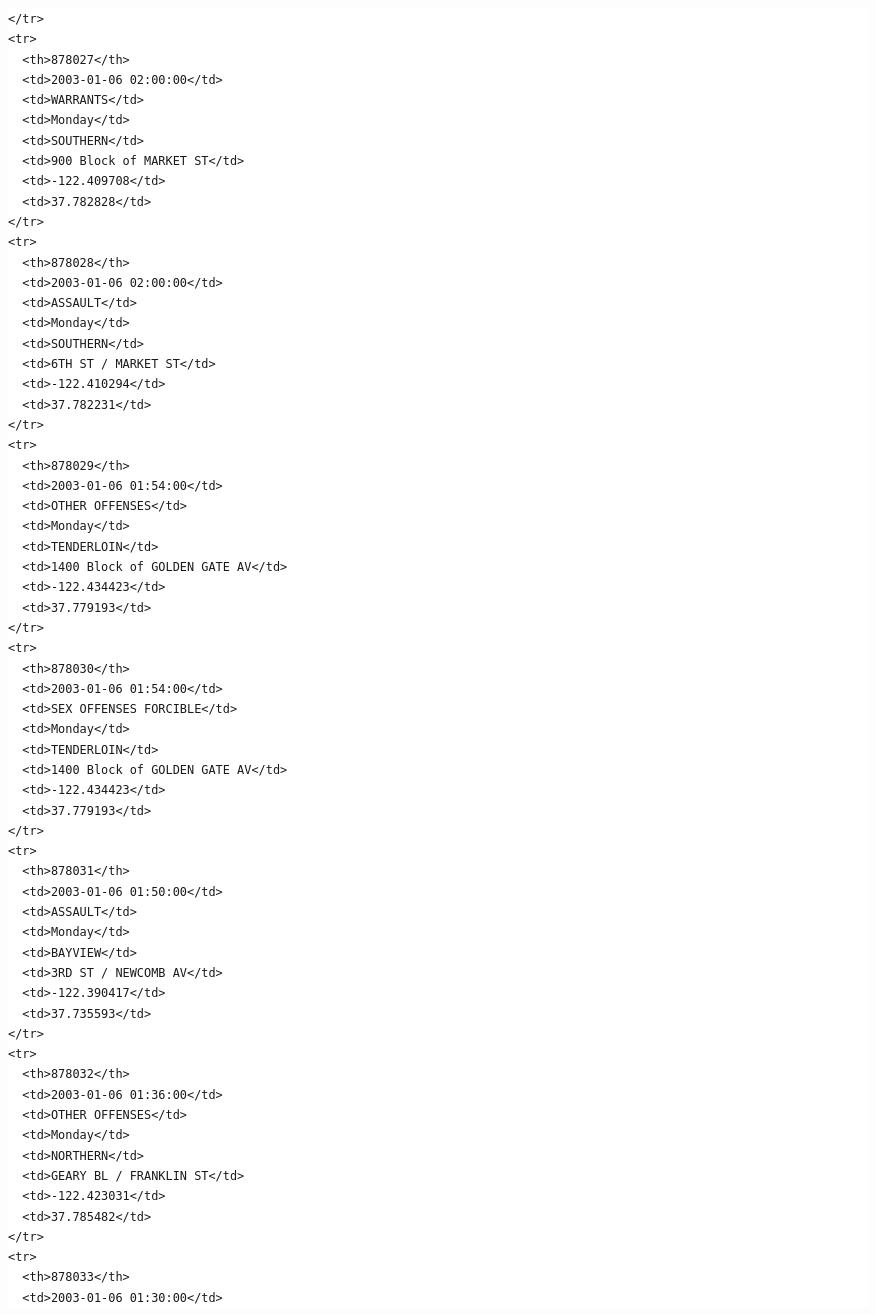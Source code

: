     </tr>
    <tr>
      <th>878027</th>
      <td>2003-01-06 02:00:00</td>
      <td>WARRANTS</td>
      <td>Monday</td>
      <td>SOUTHERN</td>
      <td>900 Block of MARKET ST</td>
      <td>-122.409708</td>
      <td>37.782828</td>
    </tr>
    <tr>
      <th>878028</th>
      <td>2003-01-06 02:00:00</td>
      <td>ASSAULT</td>
      <td>Monday</td>
      <td>SOUTHERN</td>
      <td>6TH ST / MARKET ST</td>
      <td>-122.410294</td>
      <td>37.782231</td>
    </tr>
    <tr>
      <th>878029</th>
      <td>2003-01-06 01:54:00</td>
      <td>OTHER OFFENSES</td>
      <td>Monday</td>
      <td>TENDERLOIN</td>
      <td>1400 Block of GOLDEN GATE AV</td>
      <td>-122.434423</td>
      <td>37.779193</td>
    </tr>
    <tr>
      <th>878030</th>
      <td>2003-01-06 01:54:00</td>
      <td>SEX OFFENSES FORCIBLE</td>
      <td>Monday</td>
      <td>TENDERLOIN</td>
      <td>1400 Block of GOLDEN GATE AV</td>
      <td>-122.434423</td>
      <td>37.779193</td>
    </tr>
    <tr>
      <th>878031</th>
      <td>2003-01-06 01:50:00</td>
      <td>ASSAULT</td>
      <td>Monday</td>
      <td>BAYVIEW</td>
      <td>3RD ST / NEWCOMB AV</td>
      <td>-122.390417</td>
      <td>37.735593</td>
    </tr>
    <tr>
      <th>878032</th>
      <td>2003-01-06 01:36:00</td>
      <td>OTHER OFFENSES</td>
      <td>Monday</td>
      <td>NORTHERN</td>
      <td>GEARY BL / FRANKLIN ST</td>
      <td>-122.423031</td>
      <td>37.785482</td>
    </tr>
    <tr>
      <th>878033</th>
      <td>2003-01-06 01:30:00</td>